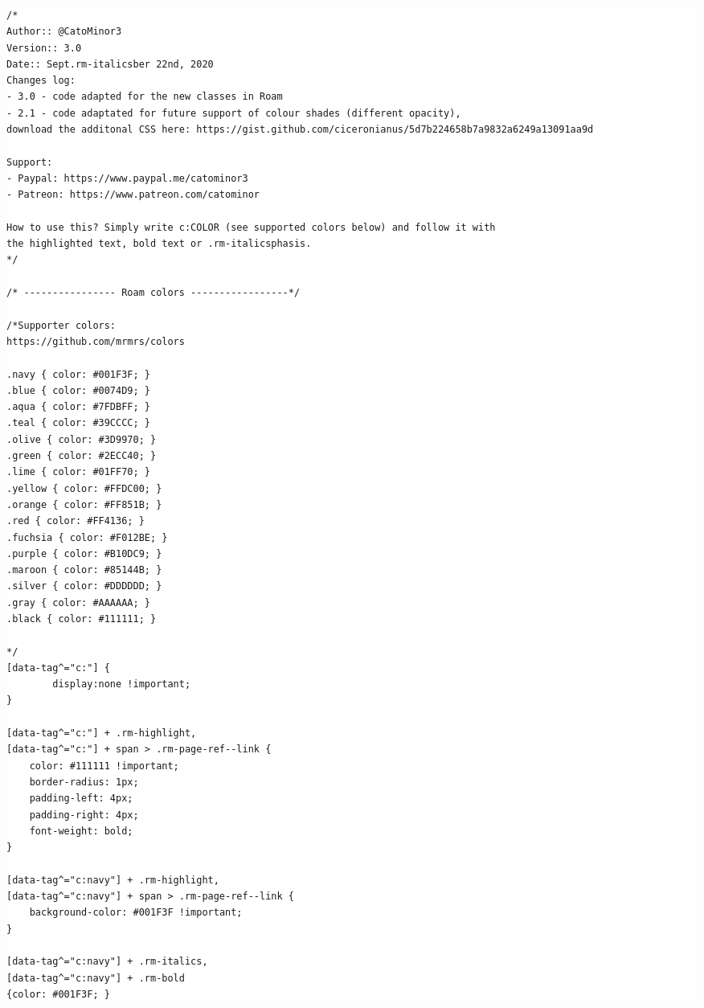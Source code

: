 ```
/*
Author:: @CatoMinor3
Version:: 3.0
Date:: Sept.rm-italicsber 22nd, 2020
Changes log:
- 3.0 - code adapted for the new classes in Roam
- 2.1 - code adaptated for future support of colour shades (different opacity), 
download the additonal CSS here: https://gist.github.com/ciceronianus/5d7b224658b7a9832a6249a13091aa9d

Support: 
- Paypal: https://www.paypal.me/catominor3
- Patreon: https://www.patreon.com/catominor

How to use this? Simply write c:COLOR (see supported colors below) and follow it with 
the highlighted text, bold text or .rm-italicsphasis. 
*/

/* ---------------- Roam colors -----------------*/

/*Supporter colors:
https://github.com/mrmrs/colors

.navy { color: #001F3F; }
.blue { color: #0074D9; }
.aqua { color: #7FDBFF; }
.teal { color: #39CCCC; }
.olive { color: #3D9970; }
.green { color: #2ECC40; }
.lime { color: #01FF70; }
.yellow { color: #FFDC00; }
.orange { color: #FF851B; }
.red { color: #FF4136; }
.fuchsia { color: #F012BE; }
.purple { color: #B10DC9; }
.maroon { color: #85144B; }
.silver { color: #DDDDDD; }
.gray { color: #AAAAAA; }
.black { color: #111111; }

*/
[data-tag^="c:"] {
    	display:none !important;  
}

[data-tag^="c:"] + .rm-highlight, 
[data-tag^="c:"] + span > .rm-page-ref--link {
    color: #111111 !important;
	border-radius: 1px;
	padding-left: 4px;
	padding-right: 4px;
	font-weight: bold;
}

[data-tag^="c:navy"] + .rm-highlight,
[data-tag^="c:navy"] + span > .rm-page-ref--link {
	background-color: #001F3F !important;
}

[data-tag^="c:navy"] + .rm-italics, 
[data-tag^="c:navy"] + .rm-bold 
{color: #001F3F; }

```